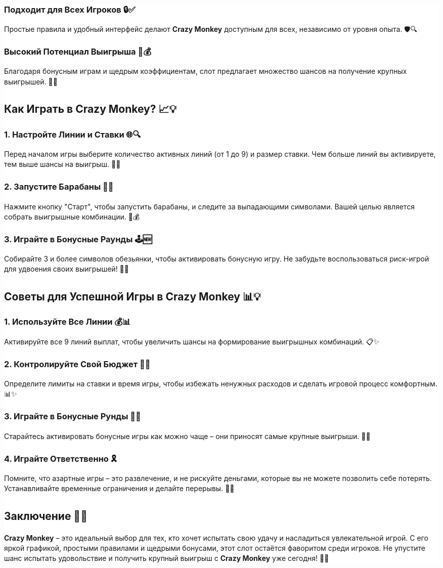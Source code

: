 ### Подходит для Всех Игроков 🔒✅

Простые правила и удобный интерфейс делают **Crazy Monkey** доступным для всех, независимо от уровня опыта. 🛡️🔍

### Высокий Потенциал Выигрыша 🌟💰

Благодаря бонусным играм и щедрым коэффициентам, слот предлагает множество шансов на получение крупных выигрышей. 🚀📲

## Как Играть в **Crazy Monkey**? 📈💡

### 1. Настройте Линии и Ставки 🌐🔍

Перед началом игры выберите количество активных линий (от 1 до 9) и размер ставки. Чем больше линий вы активируете, тем выше шансы на выигрыш. 📖✅

### 2. Запустите Барабаны 🎁💸

Нажмите кнопку "Старт", чтобы запустить барабаны, и следите за выпадающими символами. Вашей целью является собрать выигрышные комбинации. 🎯💰

### 3. Играйте в Бонусные Раунды 🕹️🆕

Собирайте 3 и более символов обезьянки, чтобы активировать бонусную игру. Не забудьте воспользоваться риск-игрой для удвоения своих выигрышей! 🎰🔄

## Советы для Успешной Игры в **Crazy Monkey** 📊💡

### 1. Используйте Все Линии 💰📊

Активируйте все 9 линий выплат, чтобы увеличить шансы на формирование выигрышных комбинаций. 📋✨

### 2. Контролируйте Свой Бюджет 🎰🔄

Определите лимиты на ставки и время игры, чтобы избежать ненужных расходов и сделать игровой процесс комфортным. 📊✨

### 3. Играйте в Бонусные Рунды 🎯💡

Старайтесь активировать бонусные игры как можно чаще – они приносят самые крупные выигрыши. 🎁🍀

### 4. Играйте Ответственно 🎗️

Помните, что азартные игры – это развлечение, и не рискуйте деньгами, которые вы не можете позволить себе потерять. Устанавливайте временные ограничения и делайте перерывы. 🛑💬

## Заключение 🎁✨

**Crazy Monkey** – это идеальный выбор для тех, кто хочет испытать свою удачу и насладиться увлекательной игрой. С его яркой графикой, простыми правилами и щедрыми бонусами, этот слот остаётся фаворитом среди игроков. Не упустите шанс испытать удовольствие и получить крупный выигрыш с **Crazy Monkey** уже сегодня! 🎰🍀
